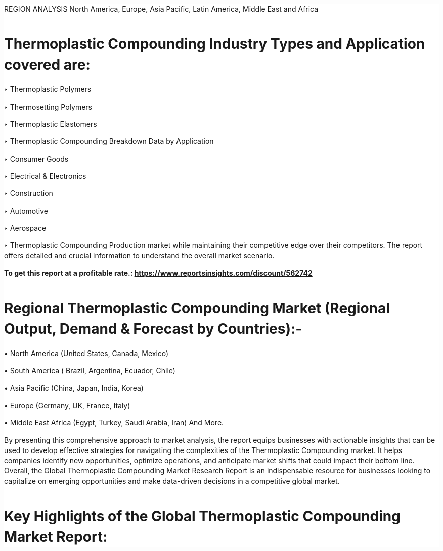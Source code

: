 </tr>
<tr>
<td>REGION ANALYSIS</td>
<td>North America, Europe, Asia Pacific, Latin America, Middle East and Africa</td>
</tr>
</table>

# <strong>Thermoplastic Compounding Industry Types and Application covered are:</strong>

‣ Thermoplastic Polymers

   ‣ Thermosetting Polymers

   ‣ Thermoplastic Elastomers

‣ Thermoplastic Compounding Breakdown Data by Application

   ‣ Consumer Goods

   ‣ Electrical & Electronics

   ‣ Construction

   ‣ Automotive

   ‣ Aerospace

   ‣ Thermoplastic Compounding Production market while maintaining their competitive edge over their competitors. The report offers detailed and crucial information to understand the overall market scenario.

<strong>To get this report at a profitable rate.: <a href=https://www.reportsinsights.com/discount/562742>https://www.reportsinsights.com/discount/562742</a></strong></font>

# <strong>Regional Thermoplastic Compounding Market (Regional Output, Demand &amp; Forecast by Countries):-</strong>

• North America (United States, Canada, Mexico)

• South America ( Brazil, Argentina, Ecuador, Chile)

• Asia Pacific (China, Japan, India, Korea)

• Europe (Germany, UK, France, Italy)

• Middle East Africa (Egypt, Turkey, Saudi Arabia, Iran) And More.

By presenting this comprehensive approach to market analysis, the report equips businesses with actionable insights that can be used to develop effective strategies for navigating the complexities of the Thermoplastic Compounding market. It helps companies identify new opportunities, optimize operations, and anticipate market shifts that could impact their bottom line. Overall, the Global Thermoplastic Compounding Market Research Report is an indispensable resource for businesses looking to capitalize on emerging opportunities and make data-driven decisions in a competitive global market.

# <strong>Key Highlights of the Global Thermoplastic Compounding Market Report:</strong>

